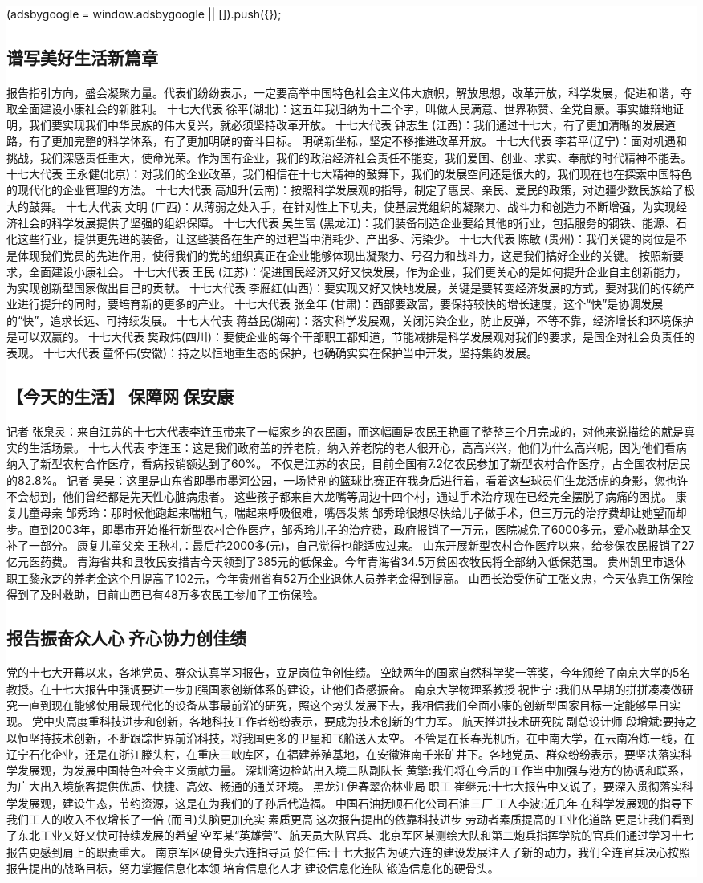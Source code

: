 




 (adsbygoogle = window.adsbygoogle || []).push({});

 
## 谱写美好生活新篇章


报告指引方向，盛会凝聚力量。代表们纷纷表示，一定要高举中国特色社会主义伟大旗帜，解放思想，改革开放，科学发展，促进和谐，夺取全面建设小康社会的新胜利。
十七大代表 徐平(湖北)：这五年我归纳为十二个字，叫做人民满意、世界称赞、全党自豪。事实雄辩地证明，我们要实现我们中华民族的伟大复兴，就必须坚持改革开放。
十七大代表 钟志生 (江西)：我们通过十七大，有了更加清晰的发展道路，有了更加完整的科学体系，有了更加明确的奋斗目标。
明确新坐标，坚定不移推进改革开放。
十七大代表 李若平(辽宁)：面对机遇和挑战，我们深感责任重大，使命光荣。作为国有企业，我们的政治经济社会责任不能变，我们爱国、创业、求实、奉献的时代精神不能丢。
十七大代表 王永健(北京)：对我们的企业改革，我们相信在十七大精神的鼓舞下，我们的发展空间还是很大的，我们现在也在探索中国特色的现代化的企业管理的方法。
十七大代表 高旭升(云南)：按照科学发展观的指导，制定了惠民、亲民、爱民的政策，对边疆少数民族给了极大的鼓舞。
十七大代表 文明 (广西)：从薄弱之处入手，在针对性上下功夫，使基层党组织的凝聚力、战斗力和创造力不断增强，为实现经济社会的科学发展提供了坚强的组织保障。
十七大代表 吴生富 (黑龙江)：我们装备制造企业要给其他的行业，包括服务的钢铁、能源、石化这些行业，提供更先进的装备，让这些装备在生产的过程当中消耗少、产出多、污染少。
十七大代表 陈敏 (贵州)：我们关键的岗位是不是体现我们党员的先进作用，使得我们的党的组织真正在企业能够体现出凝聚力、号召力和战斗力，这是我们搞好企业的关键。
按照新要求，全面建设小康社会。
十七大代表 王民 (江苏)：促进国民经济又好又快发展，作为企业，我们更关心的是如何提升企业自主创新能力，为实现创新型国家做出自己的贡献。
十七大代表 李雁红(山西)：要实现又好又快地发展，关键是要转变经济发展的方式，要对我们的传统产业进行提升的同时，要培育新的更多的产业。
十七大代表 张全年 (甘肃)：西部要致富，要保持较快的增长速度，这个“快”是协调发展的“快”，追求长远、可持续发展。
十七大代表 蒋益民(湖南)：落实科学发展观，关闭污染企业，防止反弹，不等不靠，经济增长和环境保护是可以双赢的。
十七大代表 樊政炜(四川)：要使企业的每个干部职工都知道，节能减排是科学发展观对我们的要求，是国企对社会负责任的表现。
十七大代表 童怀伟(安徽)：持之以恒地重生态的保护，也确确实实在保护当中开发，坚持集约发展。


## 【今天的生活】 保障网 保安康


记者 张泉灵：来自江苏的十七大代表李连玉带来了一幅家乡的农民画，而这幅画是农民王艳画了整整三个月完成的，对他来说描绘的就是真实的生活场景。
十七大代表 李连玉：这是我们政府盖的养老院，纳入养老院的老人很开心，高高兴兴，他们为什么高兴呢，因为他们看病纳入了新型农村合作医疗，看病报销额达到了60%。
不仅是江苏的农民，目前全国有7.2亿农民参加了新型农村合作医疗，占全国农村居民的82.8%。
记者 吴昊：这里是山东省即墨市墨河公园，一场特别的篮球比赛正在我身后进行着，看着这些球员们生龙活虎的身影，您也许不会想到，他们曾经都是先天性心脏病患者。
这些孩子都来自大龙嘴等周边十四个村，通过手术治疗现在已经完全摆脱了病痛的困扰。
康复儿童母亲 邹秀玲：那时候他跑起来喘粗气，喘起来呼吸很难，嘴唇发紫
邹秀玲很想尽快给儿子做手术，但三万元的治疗费却让她望而却步。直到2003年，即墨市开始推行新型农村合作医疗，邹秀玲儿子的治疗费，政府报销了一万元，医院减免了6000多元，爱心救助基金又补了一部分。
康复儿童父亲 王秋礼：最后花2000多(元)，自己觉得也能适应过来。
山东开展新型农村合作医疗以来，给参保农民报销了27亿元医药费。 
青海省共和县牧民安措吉今天领到了385元的低保金。今年青海省34.5万贫困农牧民将全部纳入低保范围。
贵州凯里市退休职工黎永芝的养老金这个月提高了102元，今年贵州省有52万企业退休人员养老金得到提高。
山西长治受伤矿工张文忠，今天依靠工伤保险得到了及时救助，目前山西已有48万多农民工参加了工伤保险。


## 报告振奋众人心 齐心协力创佳绩


党的十七大开幕以来，各地党员、群众认真学习报告，立足岗位争创佳绩。
空缺两年的国家自然科学奖一等奖，今年颁给了南京大学的5名教授。在十七大报告中强调要进一步加强国家创新体系的建设，让他们备感振奋。 
南京大学物理系教授 祝世宁 :我们从早期的拼拼凑凑做研究一直到现在能够使用最现代化的设备从事最前沿的研究，照这个势头发展下去，我相信我们全面小康的创新型国家目标一定能够早日实现。
党中央高度重科技进步和创新，各地科技工作者纷纷表示，要成为技术创新的生力军。
航天推进技术研究院 副总设计师 段增斌:要持之以恒坚持技术创新，不断跟踪世界前沿科技，将我国更多的卫星和飞船送入太空。
不管是在长春光机所，在中南大学，在云南冶炼一线，在辽宁石化企业，还是在浙江滕头村，在重庆三峡库区，在福建养殖基地，在安徽淮南千米矿井下。各地党员、群众纷纷表示，要坚决落实科学发展观，为发展中国特色社会主义贡献力量。
深圳湾边检站出入境二队副队长 黄擎:我们将在今后的工作当中加强与港方的协调和联系，为广大出入境旅客提供优质、快捷、高效、畅通的通关环境。
黑龙江伊春翠峦林业局 职工 崔继元:十七大报告中又说了，要深入贯彻落实科学发展观，建设生态，节约资源，这是在为我们的子孙后代造福。
中国石油抚顺石化公司石油三厂 工人李波:近几年 在科学发展观的指导下 我们工人的收入不仅增长了一倍 (而且)头脑更加充实 素质更高 这次报告提出的依靠科技进步 劳动者素质提高的工业化道路 更是让我们看到了东北工业又好又快可持续发展的希望
空军某“英雄营”、航天员大队官兵、北京军区某测绘大队和第二炮兵指挥学院的官兵们通过学习十七报告更感到肩上的职责重大。 
南京军区硬骨头六连指导员 於仁伟:十七大报告为硬六连的建设发展注入了新的动力，我们全连官兵决心按照报告提出的战略目标，努力掌握信息化本领 培育信息化人才 建设信息化连队 锻造信息化的硬骨头。
